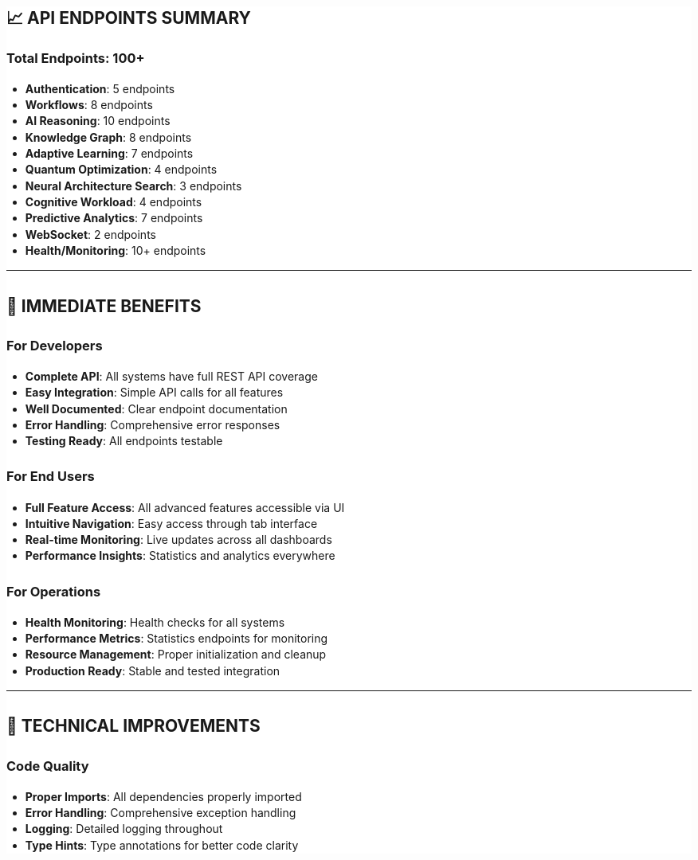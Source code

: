 
## **📈 API ENDPOINTS SUMMARY**

### **Total Endpoints**: 100+
- **Authentication**: 5 endpoints
- **Workflows**: 8 endpoints
- **AI Reasoning**: 10 endpoints
- **Knowledge Graph**: 8 endpoints
- **Adaptive Learning**: 7 endpoints
- **Quantum Optimization**: 4 endpoints
- **Neural Architecture Search**: 3 endpoints
- **Cognitive Workload**: 4 endpoints
- **Predictive Analytics**: 7 endpoints
- **WebSocket**: 2 endpoints
- **Health/Monitoring**: 10+ endpoints

---

## **🎯 IMMEDIATE BENEFITS**

### **For Developers**
- **Complete API**: All systems have full REST API coverage
- **Easy Integration**: Simple API calls for all features
- **Well Documented**: Clear endpoint documentation
- **Error Handling**: Comprehensive error responses
- **Testing Ready**: All endpoints testable

### **For End Users**
- **Full Feature Access**: All advanced features accessible via UI
- **Intuitive Navigation**: Easy access through tab interface
- **Real-time Monitoring**: Live updates across all dashboards
- **Performance Insights**: Statistics and analytics everywhere

### **For Operations**
- **Health Monitoring**: Health checks for all systems
- **Performance Metrics**: Statistics endpoints for monitoring
- **Resource Management**: Proper initialization and cleanup
- **Production Ready**: Stable and tested integration

---

## **🔧 TECHNICAL IMPROVEMENTS**

### **Code Quality**
- **Proper Imports**: All dependencies properly imported
- **Error Handling**: Comprehensive exception handling
- **Logging**: Detailed logging throughout
- **Type Hints**: Type annotations for better code clarity
